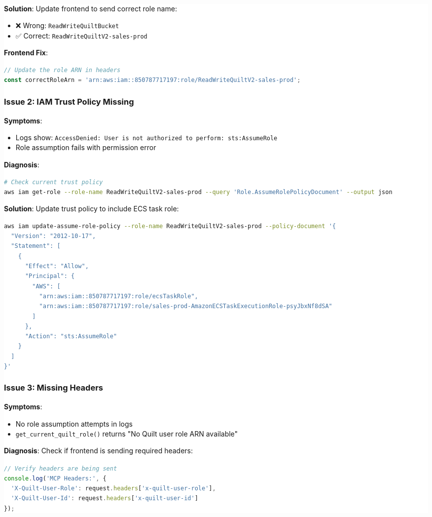 **Solution**:
Update frontend to send correct role name:
- ❌ Wrong: `ReadWriteQuiltBucket`
- ✅ Correct: `ReadWriteQuiltV2-sales-prod`

**Frontend Fix**:
```javascript
// Update the role ARN in headers
const correctRoleArn = 'arn:aws:iam::850787717197:role/ReadWriteQuiltV2-sales-prod';
```

### Issue 2: IAM Trust Policy Missing

**Symptoms**:
- Logs show: `AccessDenied: User is not authorized to perform: sts:AssumeRole`
- Role assumption fails with permission error

**Diagnosis**:
```bash
# Check current trust policy
aws iam get-role --role-name ReadWriteQuiltV2-sales-prod --query 'Role.AssumeRolePolicyDocument' --output json
```

**Solution**:
Update trust policy to include ECS task role:
```bash
aws iam update-assume-role-policy --role-name ReadWriteQuiltV2-sales-prod --policy-document '{
  "Version": "2012-10-17",
  "Statement": [
    {
      "Effect": "Allow",
      "Principal": {
        "AWS": [
          "arn:aws:iam::850787717197:role/ecsTaskRole",
          "arn:aws:iam::850787717197:role/sales-prod-AmazonECSTaskExecutionRole-psyJbxNf8dSA"
        ]
      },
      "Action": "sts:AssumeRole"
    }
  ]
}'
```

### Issue 3: Missing Headers

**Symptoms**:
- No role assumption attempts in logs
- `get_current_quilt_role()` returns "No Quilt user role ARN available"

**Diagnosis**:
Check if frontend is sending required headers:
```javascript
// Verify headers are being sent
console.log('MCP Headers:', {
  'X-Quilt-User-Role': request.headers['x-quilt-user-role'],
  'X-Quilt-User-Id': request.headers['x-quilt-user-id']
});
```

